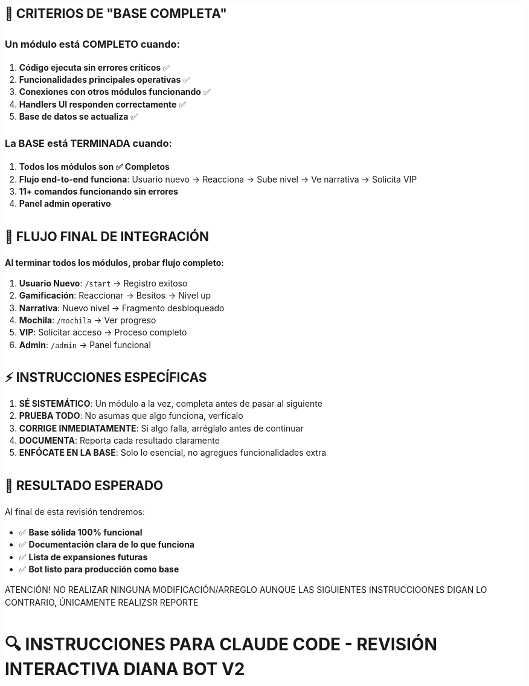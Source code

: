 ## 🎯 **CRITERIOS DE "BASE COMPLETA"**

### **Un módulo está COMPLETO cuando:**
1. **Código ejecuta sin errores críticos** ✅
2. **Funcionalidades principales operativas** ✅
3. **Conexiones con otros módulos funcionando** ✅
4. **Handlers UI responden correctamente** ✅
5. **Base de datos se actualiza** ✅

### **La BASE está TERMINADA cuando:**
1. **Todos los módulos son ✅ Completos**
2. **Flujo end-to-end funciona**: Usuario nuevo → Reacciona → Sube nivel → Ve narrativa → Solicita VIP
3. **11+ comandos funcionando sin errores**
4. **Panel admin operativo**

## 🚀 **FLUJO FINAL DE INTEGRACIÓN**

**Al terminar todos los módulos, probar flujo completo:**

1. **Usuario Nuevo**: `/start` → Registro exitoso
2. **Gamificación**: Reaccionar → Besitos → Nivel up  
3. **Narrativa**: Nuevo nivel → Fragmento desbloqueado
4. **Mochila**: `/mochila` → Ver progreso
5. **VIP**: Solicitar acceso → Proceso completo
6. **Admin**: `/admin` → Panel funcional

## ⚡ **INSTRUCCIONES ESPECÍFICAS**

1. **SÉ SISTEMÁTICO**: Un módulo a la vez, completa antes de pasar al siguiente
2. **PRUEBA TODO**: No asumas que algo funciona, verfícalo  
3. **CORRIGE INMEDIATAMENTE**: Si algo falla, arréglalo antes de continuar
4. **DOCUMENTA**: Reporta cada resultado claramente
5. **ENFÓCATE EN LA BASE**: Solo lo esencial, no agregues funcionalidades extra

## 🎯 **RESULTADO ESPERADO**

Al final de esta revisión tendremos:
- ✅ **Base sólida 100% funcional**
- ✅ **Documentación clara de lo que funciona**  
- ✅ **Lista de expansiones futuras**
- ✅ **Bot listo para producción como base**


ATENCIÓN!
NO REALIZAR NINGUNA MODIFICACIÓN/ARREGLO AUNQUE LAS SIGUIENTES INSTRUCCIOONES DIGAN LO CONTRARIO, ÚNICAMENTE REALIZSR REPORTE

# 🔍 INSTRUCCIONES PARA CLAUDE CODE - REVISIÓN INTERACTIVA DIANA BOT V2
